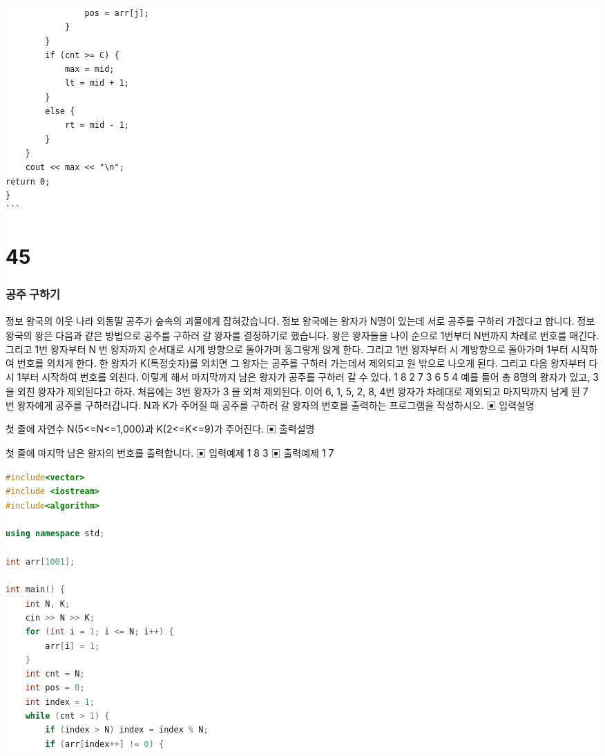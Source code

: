     				pos = arr[j];
    			}
    		}
    		if (cnt >= C) {
    			max = mid;
    			lt = mid + 1;
    		}
    		else {
    			rt = mid - 1;
    		}
    	}
    	cout << max << "\n";
    return 0;
    }
    ```
    
    

# 45

### 공주 구하기

정보 왕국의 이웃 나라 외동딸 공주가 숲속의 괴물에게 잡혀갔습니다. 정보 왕국에는 왕자가 N명이 있는데 서로 공주를 구하러 가겠다고 합니다. 정보왕국의 왕은 다음과 같은 방법으로 공주를 구하러 갈 왕자를 결정하기로 했습니다. 왕은 왕자들을 나이 순으로 1번부터 N번까지 차례로 번호를 매긴다. 그리고 1번 왕자부터 N 번 왕자까지 순서대로 시계 방향으로 돌아가며 동그랗게 앉게 한다. 그리고 1번 왕자부터 시 계방향으로 돌아가며 1부터 시작하여 번호를 외치게 한다. 한 왕자가 K(특정숫자)를 외치면 그 왕자는 공주를 구하러 가는데서 제외되고 원 밖으로 나오게 된다. 그리고 다음 왕자부터 다시 1부터 시작하여 번호를 외친다. 이렇게 해서 마지막까지 남은 왕자가 공주를 구하러 갈 수 있다.
1 8 2
7 3
6
5
4
예를 들어 총 8명의 왕자가 있고, 3을 외친 왕자가 제외된다고 하자. 처음에는 3번 왕자가 3 을 외쳐 제외된다. 이어 6, 1, 5, 2, 8, 4번 왕자가 차례대로 제외되고 마지막까지 남게 된 7 번 왕자에게 공주를 구하러갑니다. N과 K가 주어질 때 공주를 구하러 갈 왕자의 번호를 출력하는 프로그램을 작성하시오.
▣ 입력설명 

첫 줄에 자연수 N(5<=N<=1,000)과 K(2<=K<=9)가 주어진다.
▣ 출력설명 

첫 줄에 마지막 남은 왕자의 번호를 출력합니다.
▣ 입력예제 1
8 3
▣ 출력예제 1
7

```c++
#include<vector>
#include <iostream>
#include<algorithm>

using namespace std;

int arr[1001];

int main() {
	int N, K;
	cin >> N >> K;
	for (int i = 1; i <= N; i++) {
		arr[i] = 1;
	}
	int cnt = N;
	int pos = 0;
	int index = 1;
	while (cnt > 1) {
		if (index > N) index = index % N;
		if (arr[index++] != 0) {
```
